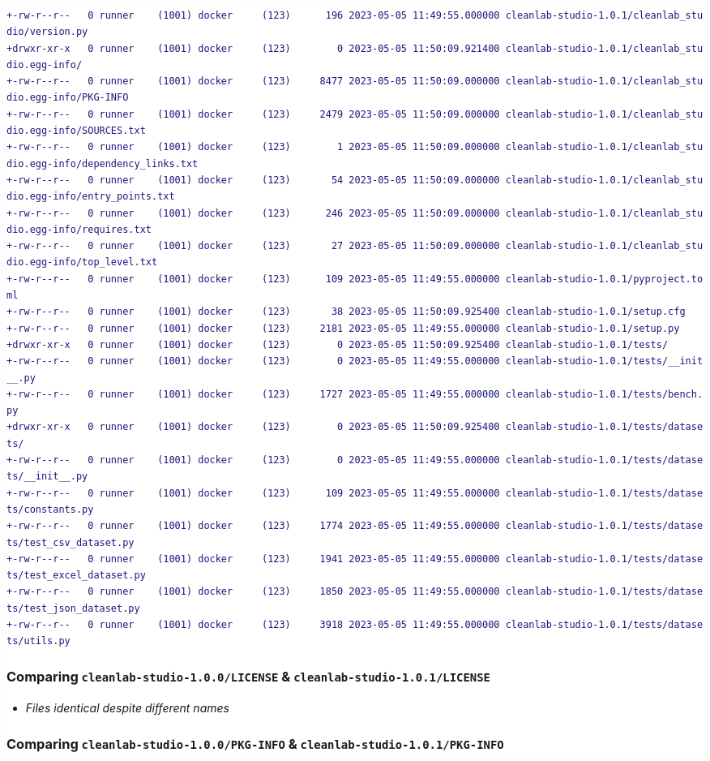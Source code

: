 ```diff
+-rw-r--r--   0 runner    (1001) docker     (123)      196 2023-05-05 11:49:55.000000 cleanlab-studio-1.0.1/cleanlab_studio/version.py
+drwxr-xr-x   0 runner    (1001) docker     (123)        0 2023-05-05 11:50:09.921400 cleanlab-studio-1.0.1/cleanlab_studio.egg-info/
+-rw-r--r--   0 runner    (1001) docker     (123)     8477 2023-05-05 11:50:09.000000 cleanlab-studio-1.0.1/cleanlab_studio.egg-info/PKG-INFO
+-rw-r--r--   0 runner    (1001) docker     (123)     2479 2023-05-05 11:50:09.000000 cleanlab-studio-1.0.1/cleanlab_studio.egg-info/SOURCES.txt
+-rw-r--r--   0 runner    (1001) docker     (123)        1 2023-05-05 11:50:09.000000 cleanlab-studio-1.0.1/cleanlab_studio.egg-info/dependency_links.txt
+-rw-r--r--   0 runner    (1001) docker     (123)       54 2023-05-05 11:50:09.000000 cleanlab-studio-1.0.1/cleanlab_studio.egg-info/entry_points.txt
+-rw-r--r--   0 runner    (1001) docker     (123)      246 2023-05-05 11:50:09.000000 cleanlab-studio-1.0.1/cleanlab_studio.egg-info/requires.txt
+-rw-r--r--   0 runner    (1001) docker     (123)       27 2023-05-05 11:50:09.000000 cleanlab-studio-1.0.1/cleanlab_studio.egg-info/top_level.txt
+-rw-r--r--   0 runner    (1001) docker     (123)      109 2023-05-05 11:49:55.000000 cleanlab-studio-1.0.1/pyproject.toml
+-rw-r--r--   0 runner    (1001) docker     (123)       38 2023-05-05 11:50:09.925400 cleanlab-studio-1.0.1/setup.cfg
+-rw-r--r--   0 runner    (1001) docker     (123)     2181 2023-05-05 11:49:55.000000 cleanlab-studio-1.0.1/setup.py
+drwxr-xr-x   0 runner    (1001) docker     (123)        0 2023-05-05 11:50:09.925400 cleanlab-studio-1.0.1/tests/
+-rw-r--r--   0 runner    (1001) docker     (123)        0 2023-05-05 11:49:55.000000 cleanlab-studio-1.0.1/tests/__init__.py
+-rw-r--r--   0 runner    (1001) docker     (123)     1727 2023-05-05 11:49:55.000000 cleanlab-studio-1.0.1/tests/bench.py
+drwxr-xr-x   0 runner    (1001) docker     (123)        0 2023-05-05 11:50:09.925400 cleanlab-studio-1.0.1/tests/datasets/
+-rw-r--r--   0 runner    (1001) docker     (123)        0 2023-05-05 11:49:55.000000 cleanlab-studio-1.0.1/tests/datasets/__init__.py
+-rw-r--r--   0 runner    (1001) docker     (123)      109 2023-05-05 11:49:55.000000 cleanlab-studio-1.0.1/tests/datasets/constants.py
+-rw-r--r--   0 runner    (1001) docker     (123)     1774 2023-05-05 11:49:55.000000 cleanlab-studio-1.0.1/tests/datasets/test_csv_dataset.py
+-rw-r--r--   0 runner    (1001) docker     (123)     1941 2023-05-05 11:49:55.000000 cleanlab-studio-1.0.1/tests/datasets/test_excel_dataset.py
+-rw-r--r--   0 runner    (1001) docker     (123)     1850 2023-05-05 11:49:55.000000 cleanlab-studio-1.0.1/tests/datasets/test_json_dataset.py
+-rw-r--r--   0 runner    (1001) docker     (123)     3918 2023-05-05 11:49:55.000000 cleanlab-studio-1.0.1/tests/datasets/utils.py
```

### Comparing `cleanlab-studio-1.0.0/LICENSE` & `cleanlab-studio-1.0.1/LICENSE`

 * *Files identical despite different names*

### Comparing `cleanlab-studio-1.0.0/PKG-INFO` & `cleanlab-studio-1.0.1/PKG-INFO`
